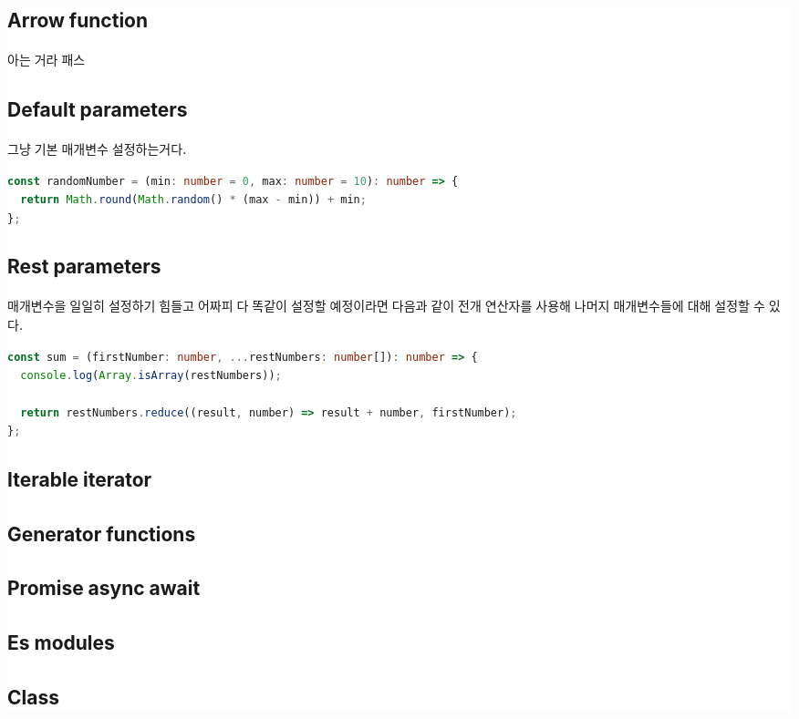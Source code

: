 ## Arrow function

아는 거라 패스

## Default parameters

그냥 기본 매개변수 설정하는거다.

```ts
const randomNumber = (min: number = 0, max: number = 10): number => {
  return Math.round(Math.random() * (max - min)) + min;
};
```

## Rest parameters

매개변수을 일일히 설정하기 힘들고 어짜피 다 똑같이 설정할 예정이라면 다음과 같이 전개 연산자를 사용해 나머지 매개변수들에 대해 설정할 수 있다.

```ts
const sum = (firstNumber: number, ...restNumbers: number[]): number => {
  console.log(Array.isArray(restNumbers));

  return restNumbers.reduce((result, number) => result + number, firstNumber);
};
```

## Iterable iterator

## Generator functions

## Promise async await

## Es modules

## Class
